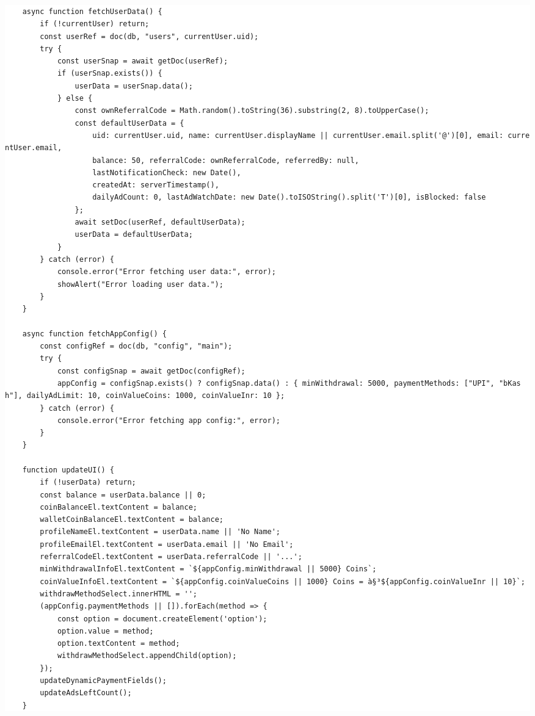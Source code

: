         async function fetchUserData() {
            if (!currentUser) return;
            const userRef = doc(db, "users", currentUser.uid);
            try {
                const userSnap = await getDoc(userRef);
                if (userSnap.exists()) {
                    userData = userSnap.data();
                } else {
                    const ownReferralCode = Math.random().toString(36).substring(2, 8).toUpperCase();
                    const defaultUserData = {
                        uid: currentUser.uid, name: currentUser.displayName || currentUser.email.split('@')[0], email: currentUser.email,
                        balance: 50, referralCode: ownReferralCode, referredBy: null,
                        lastNotificationCheck: new Date(),
                        createdAt: serverTimestamp(),
                        dailyAdCount: 0, lastAdWatchDate: new Date().toISOString().split('T')[0], isBlocked: false
                    };
                    await setDoc(userRef, defaultUserData);
                    userData = defaultUserData;
                }
            } catch (error) {
                console.error("Error fetching user data:", error);
                showAlert("Error loading user data.");
            }
        }

        async function fetchAppConfig() {
            const configRef = doc(db, "config", "main");
            try {
                const configSnap = await getDoc(configRef);
                appConfig = configSnap.exists() ? configSnap.data() : { minWithdrawal: 5000, paymentMethods: ["UPI", "bKash"], dailyAdLimit: 10, coinValueCoins: 1000, coinValueInr: 10 };
            } catch (error) {
                console.error("Error fetching app config:", error);
            }
        }
        
        function updateUI() {
            if (!userData) return;
            const balance = userData.balance || 0;
            coinBalanceEl.textContent = balance;
            walletCoinBalanceEl.textContent = balance;
            profileNameEl.textContent = userData.name || 'No Name';
            profileEmailEl.textContent = userData.email || 'No Email';
            referralCodeEl.textContent = userData.referralCode || '...';
            minWithdrawalInfoEl.textContent = `${appConfig.minWithdrawal || 5000} Coins`;
            coinValueInfoEl.textContent = `${appConfig.coinValueCoins || 1000} Coins = à§³${appConfig.coinValueInr || 10}`;
            withdrawMethodSelect.innerHTML = '';
            (appConfig.paymentMethods || []).forEach(method => {
                const option = document.createElement('option');
                option.value = method;
                option.textContent = method;
                withdrawMethodSelect.appendChild(option);
            });
            updateDynamicPaymentFields();
            updateAdsLeftCount();
        }
